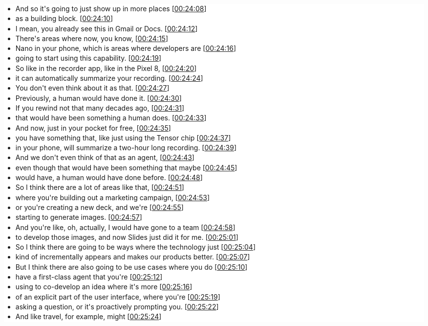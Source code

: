 *  And so it's going to just show up in more places [[00:24:08](https://www.youtube.com/watch?v=Kvz9NRexCPE&t=1448.02s)]
*  as a building block. [[00:24:10](https://www.youtube.com/watch?v=Kvz9NRexCPE&t=1450.5800000000002s)]
*  I mean, you already see this in Gmail or Docs. [[00:24:12](https://www.youtube.com/watch?v=Kvz9NRexCPE&t=1452.3000000000002s)]
*  There's areas where now, you know, [[00:24:15](https://www.youtube.com/watch?v=Kvz9NRexCPE&t=1455.3400000000001s)]
*  Nano in your phone, which is areas where developers are [[00:24:16](https://www.youtube.com/watch?v=Kvz9NRexCPE&t=1456.7800000000002s)]
*  going to start using this capability. [[00:24:19](https://www.youtube.com/watch?v=Kvz9NRexCPE&t=1459.0600000000002s)]
*  So like in the recorder app, like in the Pixel 8, [[00:24:20](https://www.youtube.com/watch?v=Kvz9NRexCPE&t=1460.7800000000002s)]
*  it can automatically summarize your recording. [[00:24:24](https://www.youtube.com/watch?v=Kvz9NRexCPE&t=1464.1000000000001s)]
*  You don't even think about it as that. [[00:24:27](https://www.youtube.com/watch?v=Kvz9NRexCPE&t=1467.98s)]
*  Previously, a human would have done it. [[00:24:30](https://www.youtube.com/watch?v=Kvz9NRexCPE&t=1470.18s)]
*  If you rewind not that many decades ago, [[00:24:31](https://www.youtube.com/watch?v=Kvz9NRexCPE&t=1471.9s)]
*  that would have been something a human does. [[00:24:33](https://www.youtube.com/watch?v=Kvz9NRexCPE&t=1473.7800000000002s)]
*  And now, just in your pocket for free, [[00:24:35](https://www.youtube.com/watch?v=Kvz9NRexCPE&t=1475.7800000000002s)]
*  you have something that, like just using the Tensor chip [[00:24:37](https://www.youtube.com/watch?v=Kvz9NRexCPE&t=1477.7s)]
*  in your phone, will summarize a two-hour long recording. [[00:24:39](https://www.youtube.com/watch?v=Kvz9NRexCPE&t=1479.9s)]
*  And we don't even think of that as an agent, [[00:24:43](https://www.youtube.com/watch?v=Kvz9NRexCPE&t=1483.74s)]
*  even though that would have been something that maybe [[00:24:45](https://www.youtube.com/watch?v=Kvz9NRexCPE&t=1485.6200000000001s)]
*  would have, a human would have done before. [[00:24:48](https://www.youtube.com/watch?v=Kvz9NRexCPE&t=1488.5s)]
*  So I think there are a lot of areas like that, [[00:24:51](https://www.youtube.com/watch?v=Kvz9NRexCPE&t=1491.7s)]
*  where you're building out a marketing campaign, [[00:24:53](https://www.youtube.com/watch?v=Kvz9NRexCPE&t=1493.46s)]
*  or you're creating a new deck, and we're [[00:24:55](https://www.youtube.com/watch?v=Kvz9NRexCPE&t=1495.74s)]
*  starting to generate images. [[00:24:57](https://www.youtube.com/watch?v=Kvz9NRexCPE&t=1497.4s)]
*  And you're like, oh, actually, I would have gone to a team [[00:24:58](https://www.youtube.com/watch?v=Kvz9NRexCPE&t=1498.5400000000002s)]
*  to develop those images, and now Slides just did it for me. [[00:25:01](https://www.youtube.com/watch?v=Kvz9NRexCPE&t=1501.78s)]
*  So I think there are going to be ways where the technology just [[00:25:04](https://www.youtube.com/watch?v=Kvz9NRexCPE&t=1504.98s)]
*  kind of incrementally appears and makes our products better. [[00:25:07](https://www.youtube.com/watch?v=Kvz9NRexCPE&t=1507.54s)]
*  But I think there are also going to be use cases where you do [[00:25:10](https://www.youtube.com/watch?v=Kvz9NRexCPE&t=1510.02s)]
*  have a first-class agent that you're [[00:25:12](https://www.youtube.com/watch?v=Kvz9NRexCPE&t=1512.82s)]
*  using to co-develop an idea where it's more [[00:25:16](https://www.youtube.com/watch?v=Kvz9NRexCPE&t=1516.74s)]
*  of an explicit part of the user interface, where you're [[00:25:19](https://www.youtube.com/watch?v=Kvz9NRexCPE&t=1519.46s)]
*  asking a question, or it's proactively prompting you. [[00:25:22](https://www.youtube.com/watch?v=Kvz9NRexCPE&t=1522.1s)]
*  And like travel, for example, might [[00:25:24](https://www.youtube.com/watch?v=Kvz9NRexCPE&t=1524.86s)]